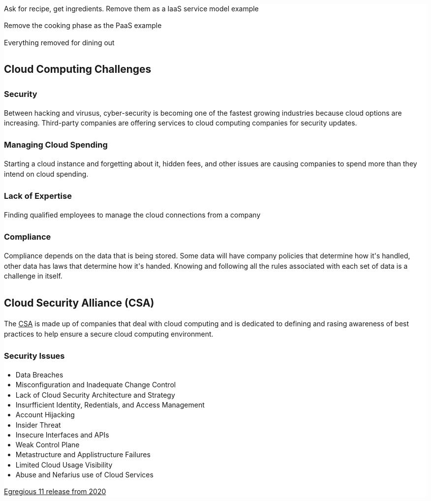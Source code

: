 Ask for recipe, get ingredients. Remove them as a IaaS service model example

Remove the cooking phase as the PaaS example

Everything removed for dining out



## Cloud Computing Challenges

### Security

Between hacking and virusus, cyber-security is becoming one of the fastest growing industries because cloud options are increasing. Third-party companies are offering services to cloud computing companies for security updates.

### Managing Cloud Spending

Starting a cloud instance and forgetting about it, hidden fees, and other issues are causing companies to spend more than they intend on cloud spending.

### Lack of Expertise

Finding qualified employees to manage the cloud connections from a company

### Compliance

Compliance depends on the data that is being stored. Some data will have company policies that determine how it's handled, other data has laws that determine how it's handed. Knowing and following all the rules associated with each set of data is a challenge in itself.




## Cloud Security Alliance (CSA)

The [CSA](https://cloudsecurityalliance.org/) is made up of companies that deal with cloud computing and is dedicated to defining and rasing awareness of best practices to help ensure a secure cloud computing environment.

### Security Issues

- Data Breaches
- Misconfiguration and Inadequate Change Control
- Lack of Cloud Security Architecture and Strategy
- Insurfficient Identity, Redentials, and Access Management
- Account Hijacking
- Insider Threat
- Insecure Interfaces and APIs
- Weak Control Plane
- Metastructure and Applistructure Failures
- Limited Cloud Usage Visibility
- Abuse and Nefarius use of Cloud Services

[Egregious 11 release from 2020](The-Egregious-11-Cloud-Computing-Top-Threats-in-2019-April2020.pdf)